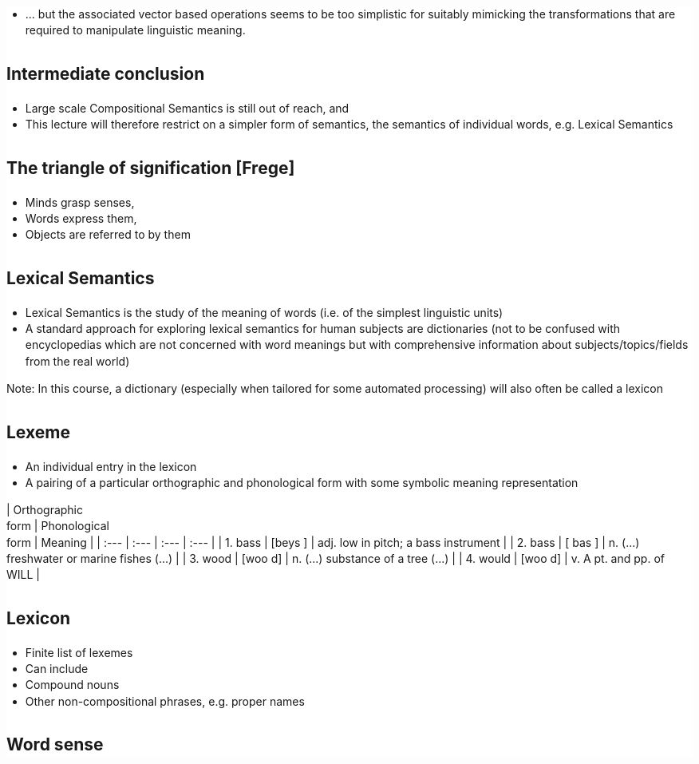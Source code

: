 - ... but the associated vector based operations seems to be too simplistic for suitably mimicking the transformations that are required to manipulate linguistic meaning.


## Intermediate conclusion

- Large scale Compositional Semantics is still out of reach, and
- This lecture will therefore restrict on a simpler form of semantics, the semantics of individual words, e.g. Lexical Semantics


## The triangle of signification [Frege]

- Minds grasp senses,
- Words express them,
- Objects are referred to by them


## Lexical Semantics

- Lexical Semantics is the study of the meaning of words (i.e. of the simplest linguistic units)
- A standard approach for exploring lexical semantics for human subjects are dictionaries (not to be confused with encyclopedias which are not concerned with word meanings but with comprehensive information about subjects/topics/fields from the real world)

Note: In this course, a dictionary (especially when tailored for some automated processing) will also often be called a lexicon

## Lexeme

- An individual entry in the lexicon
- A pairing of a particular orthographic and phonological form with some symbolic meaning representation

| Orthographic <br> form | Phonological <br> form | Meaning |
| :--- | :--- | :--- | :--- |
| 1. bass | [beys $]$ | adj. low in pitch; a bass instrument |
| 2. bass | $[$ bas $]$ | n. (...) freshwater or marine fishes (...) |
| 3. wood | [woo d] | n. (...) substance of a tree (...) |
| 4. would | [woo d] | v. A pt. and pp. of WILL |

## Lexicon

- Finite list of lexemes
- Can include
- Compound nouns
- Other non-compositional phrases, e.g. proper names


## Word sense
